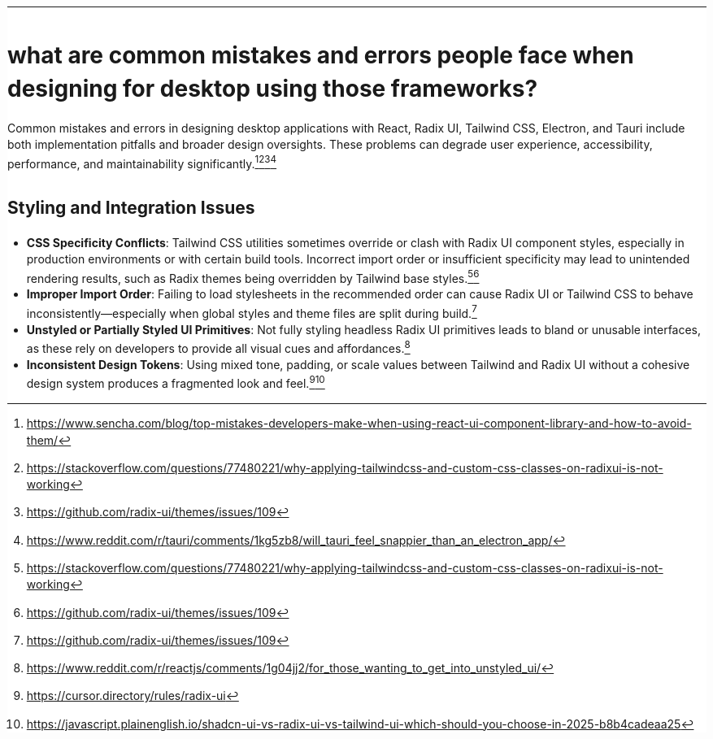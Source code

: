 [^1_91]: https://ieeexplore.ieee.org/document/8835383/

[^1_92]: https://www.semanticscholar.org/paper/5ec99568f20f02a6f20116b29650dcea032b75a0

[^1_93]: https://dl.acm.org/doi/10.1145/2978192.2978229

[^1_94]: https://ieeexplore.ieee.org/document/11051850/

[^1_95]: https://www.semanticscholar.org/paper/6736d5e8ebada5e568292e1b08bfe711c702797a

[^1_96]: https://ijsrcseit.com/paper/CSEIT217647.pdf

[^1_97]: https://arxiv.org/pdf/2212.05203.pdf

[^1_98]: https://arxiv.org/html/2408.02057v1

[^1_99]: https://hygraph.com/blog/routing-in-react

[^1_100]: https://trio.dev/guide-to-react-router-v6/

[^1_101]: https://stackoverflow.com/questions/38602146/react-router-best-practices-for-nested-navigation

[^1_102]: https://reactrouter.com

[^1_103]: https://tecnovy.com/en/component-software-architecture-guide

[^1_104]: https://www.geeksforgeeks.org/system-design/component-based-architecture-system-design/

[^1_105]: https://pangea.ai/resources/react-state-tools

[^1_106]: https://www.travis-ci.com/blog/react-router-demystified-a-developers-guide-to-efficient-routing/

[^1_107]: https://www.prolim.com/what-is-component-based-architecture/

[^1_108]: https://kentcdodds.com/blog/application-state-management-with-react

[^1_109]: https://www.scitepress.org/DigitalLibrary/Link.aspx?doi=10.5220/0012421400003645

[^1_110]: https://dl.acm.org/doi/10.1145/3365610.3368420

[^1_111]: https://www.webology.org/abstract.php?id=1069

[^1_112]: https://www.semanticscholar.org/paper/9d50bd9c1d6c59fd0c803c18e622b9fdd8eb3b86

[^1_113]: http://link.springer.com/10.1007/s10209-014-0397-5

[^1_114]: http://services.igi-global.com/resolvedoi/resolve.aspx?doi=10.4018/978-1-5225-0945-5.ch006

[^1_115]: http://link.springer.com/10.1007/978-3-319-44748-3_22

[^1_116]: https://ieeexplore.ieee.org/document/9908726/

[^1_117]: https://www.semanticscholar.org/paper/55f02012bb7aa66d87473956f47c6e453e5b0f48

[^1_118]: https://isjem.com/download/convo-zone/

[^1_119]: https://dl.acm.org/doi/pdf/10.1145/3613904.3642822

[^1_120]: http://conference.scipy.org/proceedings/scipy2019/pdfs/shammamah_hossain.pdf

[^1_121]: https://www.scienceopen.com/document_file/22b3958b-01c0-43ef-92c9-950a28bf14b3/ScienceOpen/359_Hutchinson.pdf

[^1_122]: https://arxiv.org/pdf/2206.10352.pdf

[^1_123]: https://arxiv.org/pdf/2009.01417.pdf

[^1_124]: https://arxiv.org/pdf/2101.11103.pdf

[^1_125]: https://arxiv.org/html/2409.00582v1

[^1_126]: https://arxiv.org/pdf/2205.13945.pdf

[^1_127]: https://ui.shadcn.com

[^1_128]: https://www.shadcn.io/ui

[^1_129]: https://teamdev.com/jxbrowser/blog/desktop-app-with-web-ui/

[^1_130]: https://www.reddit.com/r/java/comments/1mo4f7l/java_desktop_app_with_shadcn_ui/

[^1_131]: https://www.shadcn.io

[^1_132]: https://hounder.co/the-dog-bowl/unlocking-the-power-of-headless-design-systems

[^1_133]: https://github.com/birobirobiro/awesome-shadcn-ui

[^1_134]: https://headlessui.com

[^1_135]: https://dev.to/accessibly_speaking/introduction-to-aria-a-developers-guide-3c25

[^1_136]: https://ui.shadcn.com/docs/components

[^1_137]: https://uxdesign.cc/headless-design-systems-in-figma-df141768929a

[^1_138]: https://developer.mozilla.org/en-US/docs/Web/Accessibility/ARIA


---

# what are common mistakes and errors people face when designing for desktop using those frameworks?

Common mistakes and errors in designing desktop applications with React, Radix UI, Tailwind CSS, Electron, and Tauri include both implementation pitfalls and broader design oversights. These problems can degrade user experience, accessibility, performance, and maintainability significantly.[^2_1][^2_2][^2_3][^2_4]

## Styling and Integration Issues

- **CSS Specificity Conflicts**: Tailwind CSS utilities sometimes override or clash with Radix UI component styles, especially in production environments or with certain build tools. Incorrect import order or insufficient specificity may lead to unintended rendering results, such as Radix themes being overridden by Tailwind base styles.[^2_2][^2_3]
- **Improper Import Order**: Failing to load stylesheets in the recommended order can cause Radix UI or Tailwind CSS to behave inconsistently—especially when global styles and theme files are split during build.[^2_3]
- **Unstyled or Partially Styled UI Primitives**: Not fully styling headless Radix UI primitives leads to bland or unusable interfaces, as these rely on developers to provide all visual cues and affordances.[^2_5]
- **Inconsistent Design Tokens**: Using mixed tone, padding, or scale values between Tailwind and Radix UI without a cohesive design system produces a fragmented look and feel.[^2_6][^2_7]


[^1_1]: https://nishangiri.dev/blog/styling-react-apps
[^1_2]: https://www.mendix.com/blog/what-is-component-based-architecture/
[^1_3]: https://www.angularminds.com/blog/react-architecture-patterns-in-reactjs-apps
[^1_4]: https://martinfowler.com/articles/headless-component.html
[^1_5]: https://www.geeksforgeeks.org/reactjs/react-architecture-pattern-and-best-practices/
[^1_6]: https://namastedev.com/blog/react-router-dom-best-practices/
[^1_7]: https://dev.to/swhabitation/tailwind-css-vs-radix-ui-which-one-should-you-choose-for-your-next-project-g4k
[^1_8]: https://www.dhiwise.com/post/how-to-streamline-web-development-with-radix-and-tailwind-css
[^1_9]: https://www.rsteg.com/radix-tailwind/
[^1_10]: https://www.uxpin.com/studio/blog/tailwind-best-practices/
[^1_11]: https://www.and.digital/spotlight/designing-complex-desktop-interfaces
[^1_12]: https://learn.microsoft.com/en-us/windows/apps/design/basics/navigation-basics
[^1_13]: https://m1.material.io/patterns/navigation.html
[^1_14]: https://namastedev.com/blog/react-router-dom-best-practices-3/
[^1_15]: https://react-community-tools-practices-cheatsheet.netlify.app/state-management/overview/
[^1_16]: https://www.reddit.com/r/reactjs/comments/1inlrx5/how_is_state_management_handled_in_realworld/
[^1_17]: https://blog.logrocket.com/tauri-adoption-guide/
[^1_18]: https://www.gethopp.app/blog/tauri-vs-electron
[^1_19]: https://www.reddit.com/r/javascript/comments/1cxsbvz/askjs_tauri_or_electron_which_one_is_suitable_for/
[^1_20]: https://www.youtube.com/watch?v=CEXex3xdKro
[^1_21]: https://www.w3.org/WAI/ARIA/apg/
[^1_22]: https://accessibilityspark.com/aria-accessibility/
[^1_23]: https://dev.to/sarahokolo/best-practices-for-optimizing-the-performance-of-your-react-application-2e4c
[^1_24]: https://shashanknathe.com/blog/desktop-app-with-react-electron-shadcn
[^1_25]: https://arxiv.org/html/2411.01606v1
[^1_26]: https://arxiv.org/html/2406.16386v1
[^1_27]: https://arxiv.org/html/2504.03884v1
[^1_28]: http://thescipub.com/pdf/10.3844/ajassp.2017.1081.1092
[^1_29]: https://lupinepublishers.com/computer-science-journal/pdf/CTCSA.MS.ID.000131.pdf
[^1_30]: http://arxiv.org/pdf/2409.16656.pdf
[^1_31]: https://www.techrxiv.org/articles/preprint/Engineering_testable_and_maintainable_software_with_Spring_Boot_and_React/15147723/2/files/29129769.pdf
[^1_32]: https://ph.pollub.pl/index.php/jcsi/article/view/6299
[^1_33]: http://arxiv.org/pdf/2502.15707.pdf
[^1_34]: https://arxiv.org/pdf/2308.16024.pdf
[^1_35]: https://onlinelibrary.wiley.com/doi/pdfdirect/10.1002/stvr.1748
[^1_36]: https://journals.ur.edu.pl/jetacomps/article/download/9124/7593
[^1_37]: https://dl.acm.org/doi/pdf/10.1145/3647632.3647989
[^1_38]: https://czasopisma.kul.pl/LingBaW/article/download/5372/5222
[^1_39]: http://eartharxiv.org/repository/object/2545/download/5180/
[^1_40]: https://ojs.unikom.ac.id/index.php/injuratech/article/download/6759/2931
[^1_41]: https://jurnal.ubl.ac.id/index.php/explore/article/download/3647/2755
[^1_42]: https://ph.pollub.pl/index.php/jcsi/article/download/2827/2658
[^1_43]: https://nottingham-repository.worktribe.com/preview/758132/paper.pdf
[^1_44]: https://publications.eai.eu/index.php/sis/article/download/4959/2844
[^1_45]: https://cursor.directory/rules/radix-ui
[^1_46]: https://www.radix-ui.com/themes/docs/overview/styling
[^1_47]: https://developer.apple.com/design/human-interface-guidelines
[^1_48]: https://www.sencha.com/blog/how-to-choose-the-right-react-component-ui-library-for-your-project/
[^1_49]: https://www.tailwindresources.com/category/radix-ui/
[^1_50]: https://v2.tauri.app/concept/process-model/
[^1_51]: https://www.interaction-design.org/literature/article/user-interface-design-guidelines-10-rules-of-thumb
[^1_52]: https://blog.logrocket.com/radix-ui-adoption-guide/
[^1_53]: https://github.com/radix-ui/primitives/discussions/1000
[^1_54]: https://www.codecentric.de/en/knowledge-hub/blog/electron-tauri-building-desktop-apps-web-technologies
[^1_55]: https://learn.microsoft.com/en-us/windows/win32/uxguide/designprinciples
[^1_56]: https://dev.to/webdevlapani/the-journey-of-choosing-the-best-ui-component-library-with-reactjs-251k
[^1_57]: https://ieeexplore.ieee.org/document/9351933/
[^1_58]: https://dl.acm.org/doi/10.1145/989863.989911
[^1_59]: https://ieeexplore.ieee.org/document/7836035/
[^1_60]: https://ieeexplore.ieee.org/document/10286664/
[^1_61]: https://rayyanjurnal.com/index.php/qistina/article/view/4227
[^1_62]: https://isjem.com/download/simplifying-desktop-application-development-a-tkinter-based-gui-system-with-intelligent-interface-architecture/
[^1_63]: https://www.mdpi.com/2078-2489/15/11/732
[^1_64]: https://online-journals.org/index.php/i-jim/article/view/36937
[^1_65]: https://journal.arjunu.org/index.php/lingtech/article/view/3
[^1_66]: http://www.sedoptica.es/Menu_Volumenes/Pdfs/OPA_52_2_51008.pdf
[^1_67]: https://al-kindipublisher.com/index.php/jcsts/article/download/2511/2192
[^1_68]: https://pmc.ncbi.nlm.nih.gov/articles/PMC9792669/
[^1_69]: https://pmc.ncbi.nlm.nih.gov/articles/PMC11435723/
[^1_70]: https://www.mdpi.com/2078-2489/13/5/236/pdf?version=1653664375
[^1_71]: http://thescipub.com/pdf/10.3844/jcssp.2007.154.161
[^1_72]: http://downloads.hindawi.com/journals/ahci/2017/6787504.pdf
[^1_73]: https://www.mdpi.com/1424-8220/24/18/5966
[^1_74]: https://pmc.ncbi.nlm.nih.gov/articles/PMC9568819/
[^1_75]: https://res.mdpi.com/d_attachment/proceedings/proceedings-31-00019/article_deploy/proceedings-31-00019-v2.pdf
[^1_76]: https://www.justinmind.com/blog/navigation-design-almost-everything-you-need-to-know/
[^1_77]: https://ui-patterns.com/patterns/navigation/list
[^1_78]: https://userpilot.com/blog/navigation-ux/
[^1_79]: https://github.com/tauri-apps/tauri/issues/6142
[^1_80]: https://www.uxpin.com/studio/blog/navigation-ui/
[^1_81]: https://www.nngroup.com/articles/vertical-nav/
[^1_82]: https://martinfowler.com/articles/modularizing-react-apps.html
[^1_83]: https://dribbble.com/tags/desktop-navigation
[^1_84]: https://aptabase.com/blog/why-chose-to-build-on-tauri-instead-electron
[^1_85]: https://www.reddit.com/r/reactjs/comments/1gon61u/scalable_reactjs_frontend_architecture_for_a/
[^1_86]: https://www.ijraset.com/best-journal/a-review-on-react-admin-dashboard-741
[^1_87]: https://journal.esrgroups.org/jes/article/view/2170
[^1_88]: https://journals.uran.ua/vestnikpgtu_tech/article/view/310670
[^1_89]: https://www.semanticscholar.org/paper/c7b0cc1fb03aaeb08af41152fa2be470716b128f
[^1_90]: https://www.semanticscholar.org/paper/0880e2c45b74ceb547ee30c94ac68127d25aed5c
[^2_1]: https://www.sencha.com/blog/top-mistakes-developers-make-when-using-react-ui-component-library-and-how-to-avoid-them/
[^2_2]: https://stackoverflow.com/questions/77480221/why-applying-tailwindcss-and-custom-css-classes-on-radixui-is-not-working
[^2_3]: https://github.com/radix-ui/themes/issues/109
[^2_4]: https://www.reddit.com/r/tauri/comments/1kg5zb8/will_tauri_feel_snappier_than_an_electron_app/
[^2_5]: https://www.reddit.com/r/reactjs/comments/1g04jj2/for_those_wanting_to_get_into_unstyled_ui/
[^2_6]: https://cursor.directory/rules/radix-ui
[^2_7]: https://javascript.plainenglish.io/shadcn-ui-vs-radix-ui-vs-tailwind-ui-which-should-you-choose-in-2025-b8b4cadeaa25
[^2_8]: https://www.youtube.com/watch?v=CEXex3xdKro
[^2_9]: https://arxiv.org/html/2504.03884v1
[^2_10]: https://www.reddit.com/r/reactjs/comments/1inlrx5/how_is_state_management_handled_in_realworld/
[^2_11]: https://create-react-app.dev/docs/troubleshooting/
[^2_12]: https://github.com/tauri-apps/tauri/discussions/4873
[^2_13]: https://arxiv.org/html/2411.01606v1
[^2_14]: https://arxiv.org/pdf/2009.01417.pdf
[^2_15]: https://arxiv.org/pdf/2205.13945.pdf
[^2_16]: https://arxiv.org/html/2406.16386v1
[^2_17]: https://pmc.ncbi.nlm.nih.gov/articles/PMC11157604/
[^2_18]: https://www.mdpi.com/1424-8220/23/8/3823/pdf?version=1681289750
[^2_19]: https://onlinelibrary.wiley.com/doi/pdfdirect/10.1002/stvr.1748
[^2_20]: https://arxiv.org/pdf/2208.06658.pdf
[^2_21]: http://arxiv.org/pdf/2409.16656.pdf
[^2_22]: http://arxiv.org/pdf/2502.15707.pdf
[^2_23]: https://ph.pollub.pl/index.php/jcsi/article/view/6299
[^2_24]: https://www.techrxiv.org/articles/preprint/Engineering_testable_and_maintainable_software_with_Spring_Boot_and_React/15147723/2/files/29129769.pdf
[^2_25]: https://nottingham-repository.worktribe.com/preview/758132/paper.pdf
[^2_26]: https://arxiv.org/pdf/2308.16024.pdf
[^2_27]: https://czasopisma.kul.pl/LingBaW/article/download/5372/5222
[^2_28]: https://carijournals.org/journals/index.php/IJCE/article/download/1821/2195
[^2_29]: https://ojs.unikom.ac.id/index.php/injuratech/article/download/6759/2931
[^2_30]: https://publications.eai.eu/index.php/sis/article/download/4959/2844
[^2_31]: https://arxiv.org/pdf/2310.13518.pdf
[^2_32]: https://stackoverflow.com/questions/79718321/tooltip-from-radix-ui-react-tooltip-not-unmounting-when-using-tailwind-animate
[^2_33]: https://teamtreehouse.com/community/createreactapp-not-working-with-windows-10
[^2_34]: https://stackoverflow.com/questions/47843056/create-react-app-not-working
[^2_35]: https://github.com/radix-ui/primitives/discussions/1000
[^2_36]: https://dev.to/dedsyn4ps3/goodbye-electron-hello-tauri-26d5
[^2_37]: https://reactnative.dev/docs/troubleshooting
[^2_38]: https://ncoughlin.com/posts/design-systems
[^2_39]: https://softwarelogic.co/en/blog/how-to-choose-electron-or-tauri-for-modern-desktop-apps/
[^2_40]: https://www.reddit.com/r/reactjs/comments/16dnmj1/why_does_my_react_app_working_on_my_computer_but/
[^2_41]: https://news.ycombinator.com/item?id=43543241
[^3_1]: https://www.nngroup.com/articles/top-10-application-design-mistakes/
[^3_2]: https://design4users.com/ux-design-preventing-errors-in-user-interfaces/
[^3_3]: https://www.thealien.design/insights/ux-design-mistakes
[^3_4]: https://www.adhamdannaway.com/blog/ui-design/ui-design-tips
[^3_5]: https://www.figma.com/resource-library/ui-design-principles/
[^3_6]: https://www.apptunix.com/blog/ui-ux-mistakes-to-avoid-for-a-scalable-app-development/
[^3_7]: https://www.uxpin.com/studio/blog/guide-design-consistency-best-practices-ui-ux-designers/
[^3_8]: https://www.nngroup.com/articles/user-mistakes/
[^3_9]: https://blog.logrocket.com/ux-design/ux-error-prevention-examples/
[^3_10]: https://www.hotjar.com/ui-design/problems/
[^3_11]: https://userpilot.com/blog/ux-mistakes/
[^3_12]: https://ejournal.pancawidya.or.id/index.php/galaksi/article/view/4
[^3_13]: https://ejournal.ikado.ac.id/index.php/teknika/article/view/854
[^3_14]: https://jurnalsyntaxadmiration.com/index.php/jurnal/article/view/1925
[^3_15]: https://ieeexplore.ieee.org/document/9402543/
[^3_16]: https://www.mdpi.com/2076-3417/15/3/1060
[^3_17]: https://ieeexplore.ieee.org/document/10348017/
[^3_18]: https://ieeexplore.ieee.org/document/9609767/
[^3_19]: https://aircconline.com/csit/papers/vol14/csit140821.pdf
[^3_20]: https://www.semanticscholar.org/paper/473376f54346ca981ac0187e886da66857c614d4
[^3_21]: https://arxiv.org/abs/2204.07336
[^3_22]: https://arxiv.org/pdf/2205.13945.pdf
[^3_23]: https://arxiv.org/pdf/2009.01417.pdf
[^3_24]: https://pmc.ncbi.nlm.nih.gov/articles/PMC11157604/
[^3_25]: https://pmc.ncbi.nlm.nih.gov/articles/PMC9568819/
[^3_26]: http://thescipub.com/pdf/10.3844/jcssp.2013.1443.1450
[^3_27]: http://downloads.hindawi.com/journals/ahci/2017/6787504.pdf
[^3_28]: http://arxiv.org/pdf/2404.12500.pdf
[^3_29]: https://arxiv.org/html/2411.01606v1
[^3_30]: https://jurnalnasional.ump.ac.id/index.php/JUITA/article/download/17643/pdf
[^3_31]: https://recyt.fecyt.es/index.php/retos/article/download/103272/76259
[^3_32]: https://www.reddit.com/r/truegamedev/comments/jpehwb/obvious_uiux_design_mistakes_and_how_to_avoid_them/
[^3_33]: https://contentsquare.com/guides/ux-design/mistakes/
[^3_34]: https://www.altamira.ai/blog/ui-design-mistakes/
[^3_35]: https://designlab.com/blog/form-ui-design-best-practices
[^3_36]: https://www.interaction-design.org/literature/article/bad-ux-examples
[^3_37]: https://www.and.digital/spotlight/designing-complex-desktop-interfaces
[^3_38]: https://baymard.com/blog/desktop-ux-ecommerce
[^3_39]: https://pageflows.com/resources/user-interface-design-tips-and-best-practices/
[^3_40]: https://www.autify.co.uk/blog/12-common-ux-ui-web-design-mistakes-and-how-to-fix-them/
[^4_1]: https://cieden.com/book/sub-atomic/spacing/spacing-best-practices
[^4_2]: https://atlassian.design/foundations/spacing
[^4_3]: https://www.designsystems.com/space-grids-and-layouts/
[^4_4]: https://www.thedesignership.com/blog/the-ultimate-spacing-guide-for-ui-designers
[^4_5]: https://uxplanet.org/principles-of-spacing-in-ui-design-a-beginners-guide-to-the-4-point-spacing-system-6e88233b527a
[^4_6]: https://cieden.com/book/sub-atomic/spacing/spacing-for-desktop-and-mobile-designs
[^4_7]: https://productiveshop.com/padding-vs-margin/
[^4_8]: https://www.ofspace.co/blog/bad-ui-examples
[^4_9]: https://www.interaction-design.org/literature/article/bad-ui-design-examples
[^4_10]: https://reallygooddesigns.com/common-design-mistakes/
[^4_11]: https://www.flowmapp.com/blog/qa/common-mistakes-in-ui
[^4_12]: https://www.crazyegg.com/blog/white-space-website-design/
[^4_13]: https://www.justinmind.com/blog/white-space-design/
[^4_14]: https://eajournals.org/ejcsit/vol13-issue21-2025/balancing-performance-and-area-in-high-speed-analog-layout-design-systematic-approaches-to-drc-lvs-optimization/
[^4_15]: https://www.semanticscholar.org/paper/13985a2e81a5e72b894fe47e2dae3eb999e3e149
[^4_16]: https://www.tandfonline.com/doi/full/10.1080/14942119.2018.1517998
[^4_17]: https://www.semanticscholar.org/paper/ce689bfb8dfc49c0890a9655c10d09fd5ae7fe6a
[^4_18]: https://www.semanticscholar.org/paper/d0e54949f8491efaedb842e9cdf4a4a2a5209a7d
[^4_19]: https://link.springer.com/10.1007/978-3-319-91806-8_22
[^4_20]: https://www.semanticscholar.org/paper/2b9b70dc3285cd92baf6918f85c17cb2bf54332a
[^4_21]: https://www.semanticscholar.org/paper/9af689005828dbbbec9de1bd1bad6c89fb3d4ed6
[^4_22]: https://dl.acm.org/doi/10.1145/1520340.1520637
[^4_23]: http://peer.asee.org/18108
[^4_24]: https://arxiv.org/pdf/2307.12522.pdf
[^4_25]: https://arxiv.org/pdf/1409.3993.pdf
[^4_26]: https://pmc.ncbi.nlm.nih.gov/articles/PMC11435723/
[^4_27]: https://www.mdpi.com/1424-8220/24/18/5966
[^4_28]: https://www.rairo-ro.org/articles/ro/pdf/2021/07/ro210160.pdf
[^4_29]: https://downloads.hindawi.com/journals/ahci/2011/659758.pdf
[^4_30]: https://pmc.ncbi.nlm.nih.gov/articles/PMC9568819/
[^4_31]: https://lupinepublishers.com/computer-science-journal/pdf/CTCSA.MS.ID.000131.pdf
[^4_32]: https://arxiv.org/pdf/2308.12700.pdf
[^4_33]: http://downloads.hindawi.com/journals/ahci/2017/6787504.pdf
[^4_34]: https://m3.material.io/foundations/layout/understanding-layout/overview
[^4_35]: https://www.nngroup.com/articles/breakpoints-in-responsive-design/
[^4_36]: https://m2.material.io/design/layout/understanding-layout.html
[^4_37]: https://m3.material.io/foundations/layout/understanding-layout/spacing
[^4_38]: https://blog.tubikstudio.com/negative-space-in-design-tips-and-best-practices-2/
[^4_39]: https://m2.material.io/design/layout/spacing-methods.html
[^4_40]: https://duck.design/good-vs-bad-graphic-design/
[^4_41]: https://www.uiprep.com/blog/everything-you-need-to-know-about-spacing-layout-grids
[^4_42]: https://muffingroup.com/blog/white-space-in-web-design/
[^4_43]: https://www.reddit.com/r/UI_Design/comments/19892tg/padding_best_practices/
[^4_44]: https://www.interaction-design.org/literature/article/the-power-of-white-space
[^4_45]: https://learn.microsoft.com/en-us/windows/apps/design/layout/alignment-margin-padding
[^4_46]: https://www.semanticscholar.org/paper/daa6c713103dad143b2f654ff62152ebd723be44
[^4_47]: https://dl.acm.org/doi/10.1145/3654777.3676408
[^4_48]: https://dl.acm.org/doi/10.1145/3133956.3134040
[^4_49]: https://journals.pan.pl/dlibra/publication/144453/edition/126212/content
[^4_50]: https://openaccess.cms-conferences.org/publications/book/978-1-964867-19-9/article/978-1-964867-19-9_24
[^4_51]: http://ejournals.library.vanderbilt.edu/index.php/homiletic/article/view/3307
[^4_52]: https://www.ssrn.com/abstract=3279543
[^4_53]: https://qualitysafety.bmj.com/lookup/doi/10.1136/bmjqs-2013-002138
[^4_54]: http://www.emerald.com/ijhma/article/12/2/330-348/127213
[^4_55]: https://emj.bmj.com/lookup/doi/10.1136/emermed-2022-212999
[^4_56]: https://arxiv.org/html/2407.17681v1
[^4_57]: https://ph.pollub.pl/index.php/jcsi/article/download/3075/3093
[^4_58]: https://arxiv.org/pdf/2205.13945.pdf
[^4_59]: https://arxiv.org/pdf/2009.01417.pdf
[^4_60]: http://arxiv.org/pdf/2404.12500.pdf
[^4_61]: https://careerfoundry.com/en/blog/ui-design/common-ui-design-mistakes/
[^4_62]: https://contentsquare.com/guides/ux-design/mistakes/
[^4_63]: https://www.reddit.com/r/graphic_design/comments/1izo9yl/what_are_common_design_mistakes_you_still_see/
[^4_64]: https://www.youtube.com/watch?v=_V7HAKjyYrw
[^4_65]: https://www.reddit.com/r/Frontend/comments/19epe4x/what_spacing_systems_are_you_using/
[^4_66]: https://learn.microsoft.com/en-us/answers/questions/788940/visual-basic-application-startup-position-on-deskt
[^4_67]: https://www.reddit.com/r/techsupport/comments/15va6kz/sometimes_windows_11_icons_spacing_on_desktop_is/
[^4_68]: https://www.nngroup.com/articles/top-10-application-design-mistakes/
[^4_69]: https://consumer.huawei.com/uk/support/content/en-gb00706422/
[^4_70]: https://spaceberry.studio/blog/common-user-interface-mistakes-and-how-to-do-it-right/
[^4_71]: https://www.interaction-design.org/literature/article/bad-design-vs-good-design
[^4_72]: https://www.youtube.com/watch?v=y4Pudj8SsPU